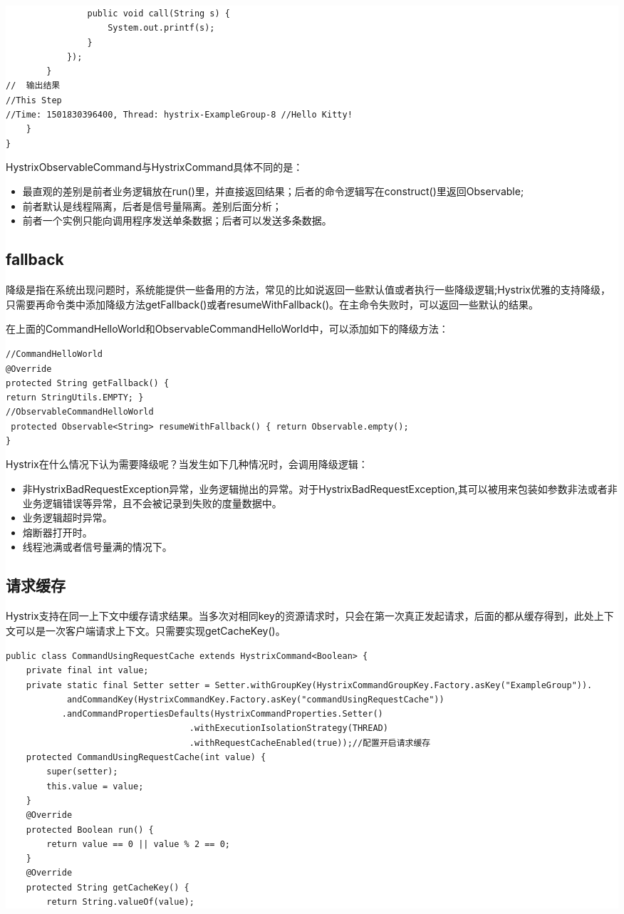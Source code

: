 ```
                public void call(String s) {
                    System.out.printf(s);
                }
            });
        }
//  输出结果
//This Step
//Time: 1501830396400, Thread: hystrix-ExampleGroup-8 //Hello Kitty!
    }
}
```
HystrixObservableCommand与HystrixCommand具体不同的是：

* 最直观的差别是前者业务逻辑放在run()里，并直接返回结果；后者的命令逻辑写在construct()里返回Observable;
* 前者默认是线程隔离，后者是信号量隔离。差别后面分析；
* 前者一个实例只能向调用程序发送单条数据；后者可以发送多条数据。

## fallback
降级是指在系统出现问题时，系统能提供一些备用的方法，常见的比如说返回一些默认值或者执行一些降级逻辑;Hystrix优雅的支持降级，只需要再命令类中添加降级方法getFallback()或者resumeWithFallback()。在主命令失败时，可以返回一些默认的结果。

在上面的CommandHelloWorld和ObservableCommandHelloWorld中，可以添加如下的降级方法：

```
//CommandHelloWorld
@Override
protected String getFallback() {
return StringUtils.EMPTY; }
//ObservableCommandHelloWorld
 protected Observable<String> resumeWithFallback() { return Observable.empty();
}
```
Hystrix在什么情况下认为需要降级呢？当发生如下几种情况时，会调用降级逻辑：

* 非HystrixBadRequestException异常，业务逻辑抛出的异常。对于HystrixBadRequestException,其可以被用来包装如参数非法或者非业务逻辑错误等异常，且不会被记录到失败的度量数据中。
* 业务逻辑超时异常。
* 熔断器打开时。
* 线程池满或者信号量满的情况下。

## 请求缓存
Hystrix支持在同一上下文中缓存请求结果。当多次对相同key的资源请求时，只会在第一次真正发起请求，后面的都从缓存得到，此处上下文可以是一次客户端请求上下文。只需要实现getCacheKey()。

```
public class CommandUsingRequestCache extends HystrixCommand<Boolean> {
    private final int value;
    private static final Setter setter = Setter.withGroupKey(HystrixCommandGroupKey.Factory.asKey("ExampleGroup")).
            andCommandKey(HystrixCommandKey.Factory.asKey("commandUsingRequestCache"))
           .andCommandPropertiesDefaults(HystrixCommandProperties.Setter()
                                    .withExecutionIsolationStrategy(THREAD)
                                    .withRequestCacheEnabled(true));//配置开启请求缓存
    protected CommandUsingRequestCache(int value) {
        super(setter);
        this.value = value;
    }
    @Override
    protected Boolean run() {
        return value == 0 || value % 2 == 0;
    }
    @Override
    protected String getCacheKey() {
        return String.valueOf(value);
```